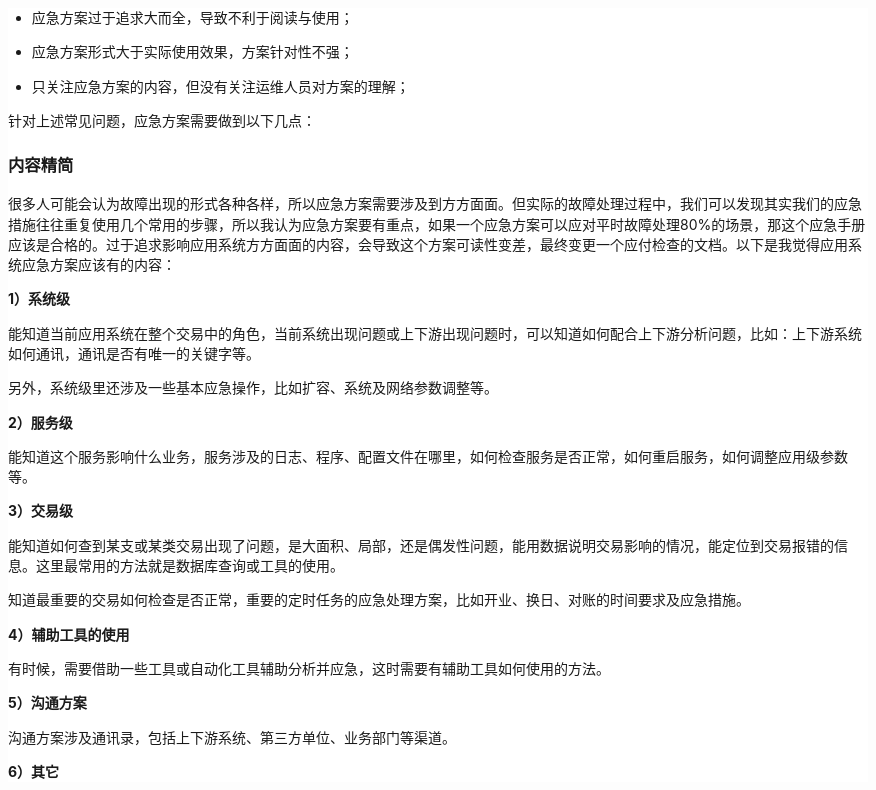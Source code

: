   

- 应急方案过于追求大而全，导致不利于阅读与使用；

  

- 应急方案形式大于实际使用效果，方案针对性不强；

  

- 只关注应急方案的内容，但没有关注运维人员对方案的理解；



针对上述常见问题，应急方案需要做到以下几点：



### 内容精简

很多人可能会认为故障出现的形式各种各样，所以应急方案需要涉及到方方面面。但实际的故障处理过程中，我们可以发现其实我们的应急措施往往重复使用几个常用的步骤，所以我认为应急方案要有重点，如果一个应急方案可以应对平时故障处理80%的场景，那这个应急手册应该是合格的。过于追求影响应用系统方方面面的内容，会导致这个方案可读性变差，最终变更一个应付检查的文档。以下是我觉得应用系统应急方案应该有的内容：



**1）系统级**



能知道当前应用系统在整个交易中的角色，当前系统出现问题或上下游出现问题时，可以知道如何配合上下游分析问题，比如：上下游系统如何通讯，通讯是否有唯一的关键字等。



另外，系统级里还涉及一些基本应急操作，比如扩容、系统及网络参数调整等。



**2）服务级**



能知道这个服务影响什么业务，服务涉及的日志、程序、配置文件在哪里，如何检查服务是否正常，如何重启服务，如何调整应用级参数等。



**3）交易级**



能知道如何查到某支或某类交易出现了问题，是大面积、局部，还是偶发性问题，能用数据说明交易影响的情况，能定位到交易报错的信息。这里最常用的方法就是数据库查询或工具的使用。



知道最重要的交易如何检查是否正常，重要的定时任务的应急处理方案，比如开业、换日、对账的时间要求及应急措施。



**4）辅助工具的使用**



有时候，需要借助一些工具或自动化工具辅助分析并应急，这时需要有辅助工具如何使用的方法。



**5）沟通方案**



沟通方案涉及通讯录，包括上下游系统、第三方单位、业务部门等渠道。



**6）其它**
